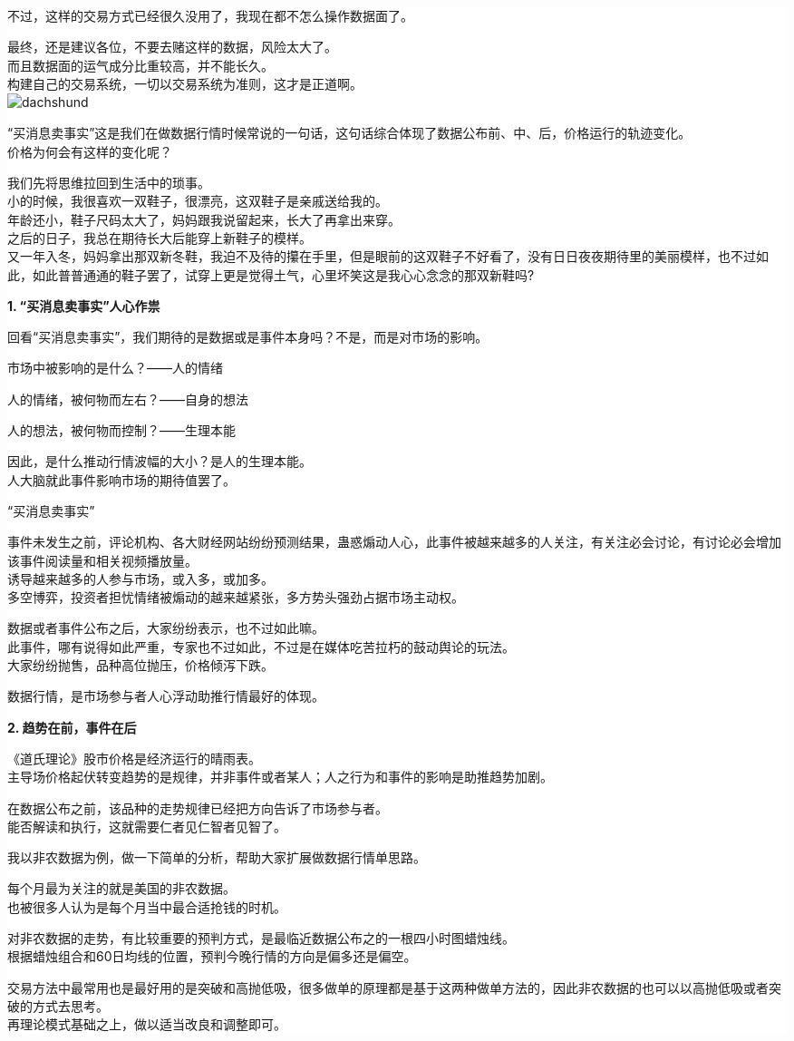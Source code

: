 不过，这样的交易方式已经很久没用了，我现在都不怎么操作数据面了。  

最终，还是建议各位，不要去赌这样的数据，风险太大了。  
而且数据面的运气成分比重较高，并不能长久。  
构建自己的交易系统，一切以交易系统为准则，这才是正道啊。  
![dachshund](https://img.dgrhw.net/upload/images/0/huihu/2020/09/22/113328656.jpg "溜了溜了.jpg")

“买消息卖事实”这是我们在做数据行情时候常说的一句话，这句话综合体现了数据公布前、中、后，价格运行的轨迹变化。  
价格为何会有这样的变化呢？

我们先将思维拉回到生活中的琐事。  
小的时候，我很喜欢一双鞋子，很漂亮，这双鞋子是亲戚送给我的。  
年龄还小，鞋子尺码太大了，妈妈跟我说留起来，长大了再拿出来穿。  
之后的日子，我总在期待长大后能穿上新鞋子的模样。  
又一年入冬，妈妈拿出那双新冬鞋，我迫不及待的攥在手里，但是眼前的这双鞋子不好看了，没有日日夜夜期待里的美丽模样，也不过如此，如此普普通通的鞋子罢了，试穿上更是觉得土气，心里坏笑这是我心心念念的那双新鞋吗?

**1. “买消息卖事实”人心作祟**

回看“买消息卖事实”，我们期待的是数据或是事件本身吗？不是，而是对市场的影响。  

市场中被影响的是什么？——人的情绪

人的情绪，被何物而左右？——自身的想法

人的想法，被何物而控制？——生理本能

因此，是什么推动行情波幅的大小？是人的生理本能。  
人大脑就此事件影响市场的期待值罢了。  

“买消息卖事实”

事件未发生之前，评论机构、各大财经网站纷纷预测结果，蛊惑煽动人心，此事件被越来越多的人关注，有关注必会讨论，有讨论必会增加该事件阅读量和相关视频播放量。  
诱导越来越多的人参与市场，或入多，或加多。  
多空博弈，投资者担忧情绪被煽动的越来越紧张，多方势头强劲占据市场主动权。  

数据或者事件公布之后，大家纷纷表示，也不过如此嘛。  
此事件，哪有说得如此严重，专家也不过如此，不过是在媒体吃苦拉朽的鼓动舆论的玩法。  
大家纷纷抛售，品种高位抛压，价格倾泻下跌。  

数据行情，是市场参与者人心浮动助推行情最好的体现。  

**2. 趋势在前，事件在后**

《道氏理论》股市价格是经济运行的晴雨表。  
主导场价格起伏转变趋势的是规律，并非事件或者某人；人之行为和事件的影响是助推趋势加剧。  

在数据公布之前，该品种的走势规律已经把方向告诉了市场参与者。  
能否解读和执行，这就需要仁者见仁智者见智了。  

我以非农数据为例，做一下简单的分析，帮助大家扩展做数据行情单思路。  

每个月最为关注的就是美国的非农数据。  
也被很多人认为是每个月当中最合适抢钱的时机。  

对非农数据的走势，有比较重要的预判方式，是最临近数据公布之的一根四小时图蜡烛线。  
根据蜡烛组合和60日均线的位置，预判今晚行情的方向是偏多还是偏空。  

交易方法中最常用也是最好用的是突破和高抛低吸，很多做单的原理都是基于这两种做单方法的，因此非农数据的也可以以高抛低吸或者突破的方式去思考。  
再理论模式基础之上，做以适当改良和调整即可。  
